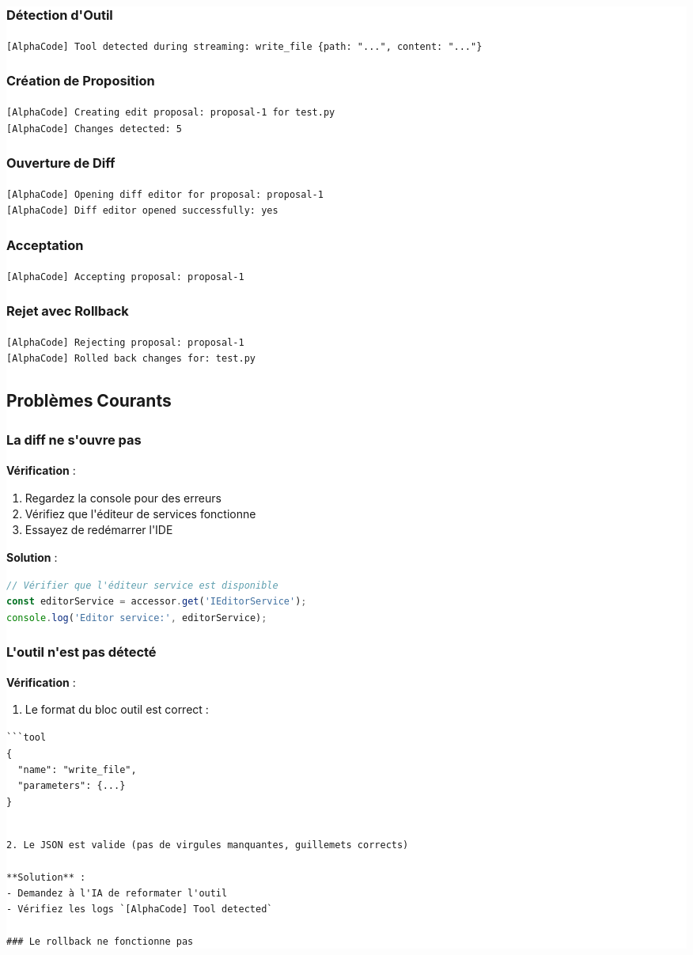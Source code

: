 ### Détection d'Outil
```
[AlphaCode] Tool detected during streaming: write_file {path: "...", content: "..."}
```

### Création de Proposition
```
[AlphaCode] Creating edit proposal: proposal-1 for test.py
[AlphaCode] Changes detected: 5
```

### Ouverture de Diff
```
[AlphaCode] Opening diff editor for proposal: proposal-1
[AlphaCode] Diff editor opened successfully: yes
```

### Acceptation
```
[AlphaCode] Accepting proposal: proposal-1
```

### Rejet avec Rollback
```
[AlphaCode] Rejecting proposal: proposal-1
[AlphaCode] Rolled back changes for: test.py
```

## Problèmes Courants

### La diff ne s'ouvre pas

**Vérification** :
1. Regardez la console pour des erreurs
2. Vérifiez que l'éditeur de services fonctionne
3. Essayez de redémarrer l'IDE

**Solution** :
```typescript
// Vérifier que l'éditeur service est disponible
const editorService = accessor.get('IEditorService');
console.log('Editor service:', editorService);
```

### L'outil n'est pas détecté

**Vérification** :
1. Le format du bloc outil est correct :
```
```tool
{
  "name": "write_file",
  "parameters": {...}
}
```
```

2. Le JSON est valide (pas de virgules manquantes, guillemets corrects)

**Solution** :
- Demandez à l'IA de reformater l'outil
- Vérifiez les logs `[AlphaCode] Tool detected`

### Le rollback ne fonctionne pas

```